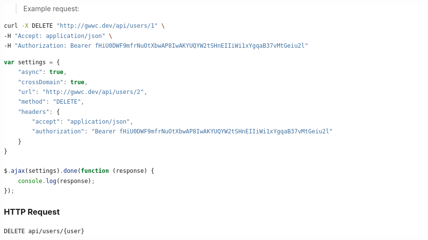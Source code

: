 > Example request:

```bash
curl -X DELETE "http://gwwc.dev/api/users/1" \
-H "Accept: application/json" \
-H "Authorization: Bearer fHiU0DWF9mfrNuOtXbwAP8IwAKYUQYW2tSHnEIIiWi1xYgqaB37vMtGeiu2l"
```

```javascript
var settings = {
    "async": true,
    "crossDomain": true,
    "url": "http://gwwc.dev/api/users/2",
    "method": "DELETE",
    "headers": {
        "accept": "application/json",
        "authorization": "Bearer fHiU0DWF9mfrNuOtXbwAP8IwAKYUQYW2tSHnEIIiWi1xYgqaB37vMtGeiu2l"
    }
}

$.ajax(settings).done(function (response) {
    console.log(response);
});
```


### HTTP Request
`DELETE api/users/{user}`



